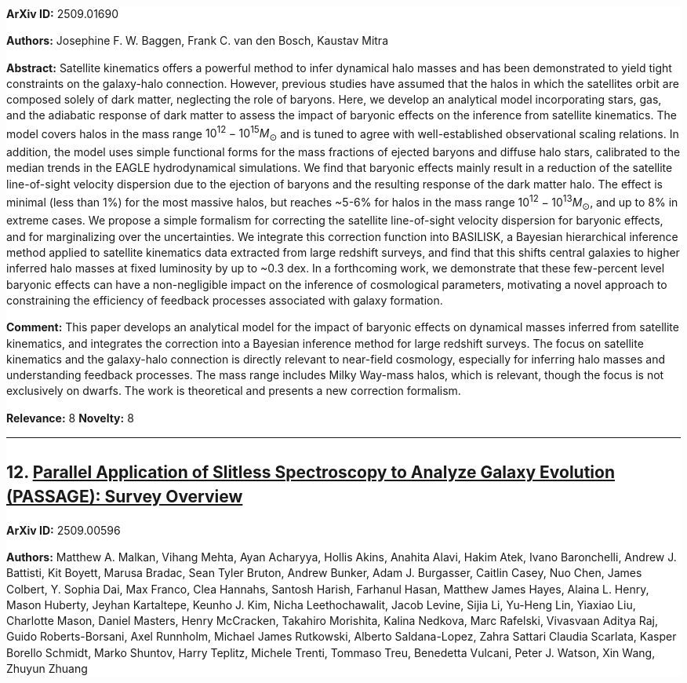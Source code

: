 **ArXiv ID:** 2509.01690

**Authors:** Josephine F. W. Baggen, Frank C. van den Bosch, Kaustav Mitra

**Abstract:** Satellite kinematics offers a powerful method to infer dynamical halo masses and has been demonstrated to yield tight constraints on the galaxy-halo connection. However, previous studies have assumed that the halos in which the satellites orbit are composed solely of dark matter, neglecting the role of baryons. Here, we develop an analytical model incorporating stars, gas, and the adiabatic response of dark matter to assess the impact of baryonic effects on the inference from satellite kinematics. The model covers halos in the mass range $10^{12}-10^{15}M_\odot$ and is tuned to agree with well-established observational scaling relations. In addition, the model uses simple functional forms for the mass fractions of ejected baryons and diffuse halo stars, calibrated to the median trends in the EAGLE hydrodynamical simulations. We find that baryonic effects mainly result in a reduction of the satellite line-of-sight velocity dispersion due to the ejection of baryons and the resulting response of the dark matter halo. The effect is minimal (less than 1%) for the most massive halos, but reaches ~5-6% for halos in the mass range $10^{12}-10^{13}M_\odot$, and up to 8% in extreme cases. We propose a simple formalism for correcting the satellite line-of-sight velocity dispersion for baryonic effects, and for marginalizing over the uncertainties. We integrate this correction function into BASILISK, a Bayesian hierarchical inference method applied to satellite kinematics data extracted from large redshift surveys, and find that this shifts central galaxies to higher inferred halo masses at fixed luminosity by up to ~0.3 dex. In a forthcoming work, we demonstrate that these few-percent level baryonic effects can have a non-negligible impact on the inference of cosmological parameters, motivating a novel approach to constraining the efficiency of feedback processes associated with galaxy formation.

**Comment:** This paper develops an analytical model for the impact of baryonic effects on dynamical masses inferred from satellite kinematics, and integrates the correction into a Bayesian inference method for large redshift surveys. The focus on satellite kinematics and the galaxy-halo connection is directly relevant to near-field cosmology, especially for inferring halo masses and understanding feedback processes. The mass range includes Milky Way-mass halos, which is relevant, though the focus is not exclusively on dwarfs. The work is theoretical and presents a new correction formalism.

**Relevance:** 8
**Novelty:** 8

---

## 12. [Parallel Application of Slitless Spectroscopy to Analyze Galaxy Evolution (PASSAGE): Survey Overview](https://arxiv.org/abs/2509.00596) <a id="link12"></a>

**ArXiv ID:** 2509.00596

**Authors:** Matthew A. Malkan, Vihang Mehta, Ayan Acharyya, Hollis Akins, Anahita Alavi, Hakim Atek, Ivano Baronchelli, Andrew J. Battisti, Kit Boyett, Marusa Bradac, Sean Tyler Bruton, Andrew Bunker, Adam J. Burgasser, Caitlin Casey, Nuo Chen, James Colbert, Y. Sophia Dai, Max Franco, Clea Hannahs, Santosh Harish, Farhanul Hasan, Matthew James Hayes, Alaina L. Henry, Mason Huberty, Jeyhan Kartaltepe, Keunho J. Kim, Nicha Leethochawalit, Jacob Levine, Sijia Li, Yu-Heng Lin, Yiaxiao Liu, Charlotte Mason, Daniel Masters, Henry McCracken, Takahiro Morishita, Kalina Nedkova, Marc Rafelski, Vivasvaan Aditya Raj, Guido Roberts-Borsani, Axel Runnholm, Michael James Rutkowski, Alberto Saldana-Lopez, Zahra Sattari Claudia Scarlata, Kasper Borello Schmidt, Marko Shuntov, Harry Teplitz, Michele Trenti, Tommaso Treu, Benedetta Vulcani, Peter J. Watson, Xin Wang, Zhuyun Zhuang
